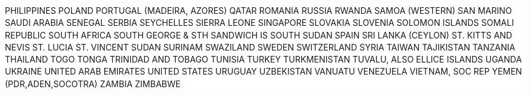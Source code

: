 PHILIPPINES 
POLAND 
PORTUGAL (MADEIRA, AZORES) 
QATAR 
ROMANIA 
RUSSIA 
RWANDA 
SAMOA (WESTERN) 
SAN MARINO 
SAUDI ARABIA 
SENEGAL 
SERBIA 
SEYCHELLES 
SIERRA LEONE 
SINGAPORE 
SLOVAKIA 
SLOVENIA 
SOLOMON ISLANDS 
SOMALI REPUBLIC 
SOUTH AFRICA 
SOUTH GEORGE & STH SANDWICH IS
SOUTH SUDAN 
SPAIN 
SRI LANKA (CEYLON) 
ST. KITTS AND NEVIS 
ST. LUCIA 
ST. VINCENT 
SUDAN 
SURINAM 
SWAZILAND 
SWEDEN 
SWITZERLAND 
SYRIA 
TAIWAN 
TAJIKISTAN 
TANZANIA 
THAILAND 
TOGO 
TONGA 
TRINIDAD AND TOBAGO 
TUNISIA 
TURKEY 
TURKMENISTAN 
TUVALU, ALSO ELLICE ISLANDS 
UGANDA 
UKRAINE 
UNITED ARAB EMIRATES 
UNITED STATES 
URUGUAY 
UZBEKISTAN 
VANUATU 
VENEZUELA 
VIETNAM, SOC REP 
YEMEN (PDR,ADEN,SOCOTRA) 
ZAMBIA 
ZIMBABWE
